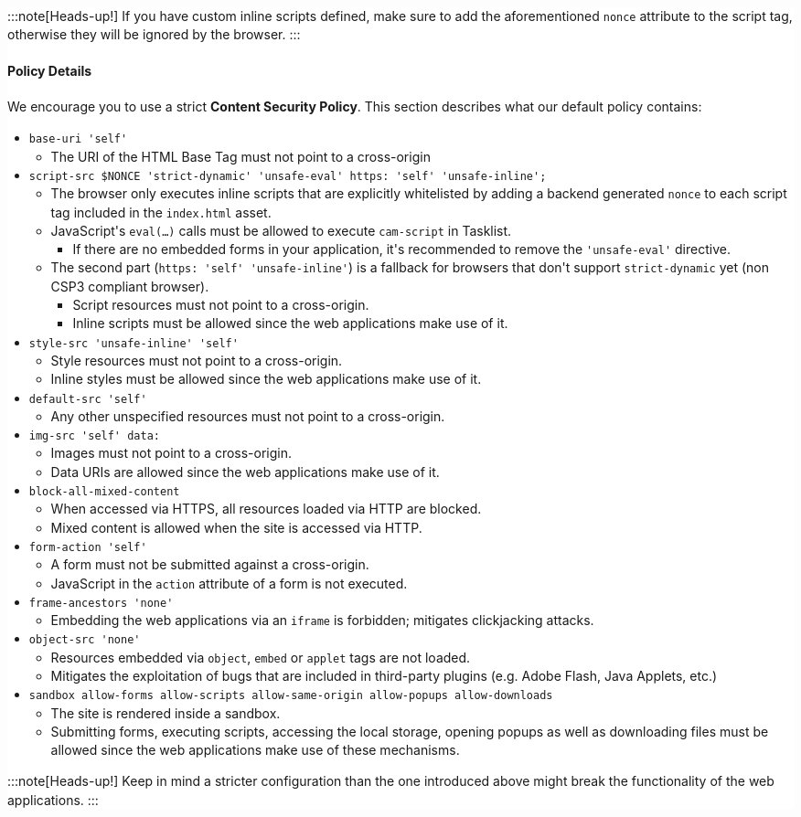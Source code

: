 
:::note[Heads-up!]
If you have custom inline scripts defined, make sure to add the aforementioned `nonce` attribute to
the script tag, otherwise they will be ignored by the browser.
:::

#### Policy Details

We encourage you to use a strict **Content Security Policy**.
This section describes what our default policy contains:

* `base-uri 'self'`
  * The URI of the HTML Base Tag must not point to a cross-origin
* `script-src $NONCE 'strict-dynamic' 'unsafe-eval' https: 'self' 'unsafe-inline';`
  * The browser only executes inline scripts that are explicitly whitelisted by adding a backend generated `nonce` to each script tag included in the `index.html` asset.
  * JavaScript's `eval(…)` calls must be allowed to execute `cam-script` in Tasklist.
     * If there are no embedded forms in your application, it's recommended to remove the `'unsafe-eval'` directive.
  * The second part (`https: 'self' 'unsafe-inline'`) is a fallback for browsers that don't support `strict-dynamic` yet (non CSP3 compliant browser).
     * Script resources must not point to a cross-origin.
     * Inline scripts must be allowed since the web applications make use of it.
* `style-src 'unsafe-inline' 'self'`
  * Style resources must not point to a cross-origin.
  * Inline styles must be allowed since the web applications make use of it.
* `default-src 'self'`
  * Any other unspecified resources must not point to a cross-origin.
* `img-src 'self' data:`
  * Images must not point to a cross-origin.
  * Data URIs are allowed since the web applications make use of it.
* `block-all-mixed-content`
  * When accessed via HTTPS, all resources loaded via HTTP are blocked.
  * Mixed content is allowed when the site is accessed via HTTP.
* `form-action 'self'`
  * A form must not be submitted against a cross-origin.
  * JavaScript in the <code>action</code> attribute of a form is not executed.
* `frame-ancestors 'none'`
  * Embedding the web applications via an <code>iframe</code> is forbidden; mitigates clickjacking attacks.
* `object-src 'none'`
  * Resources embedded via <code>object</code>, <code>embed</code> or <code>applet</code> tags are not loaded.
  * Mitigates the exploitation of bugs that are included in third-party plugins (e.g. Adobe Flash, Java Applets, etc.)
* `sandbox allow-forms allow-scripts allow-same-origin allow-popups allow-downloads`
  * The site is rendered inside a sandbox.
  * Submitting forms, executing scripts, accessing the local storage, opening popups as well as downloading files must be allowed since the web applications make use of these mechanisms.

:::note[Heads-up!]
Keep in mind a stricter configuration than the one introduced above might break the functionality of the web applications.
:::
